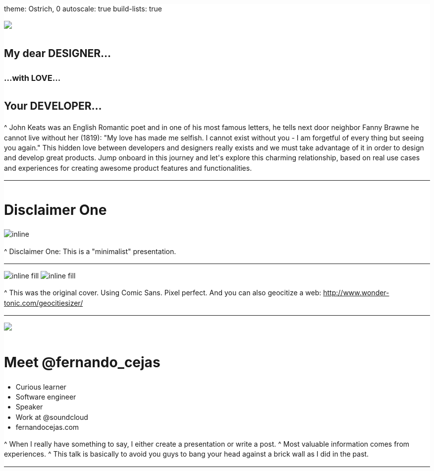 theme: Ostrich, 0
autoscale: true
build-lists: true

![](img/background_main.jpg)

## My dear **DESIGNER**... 
### ...with **LOVE**... 
## Your **DEVELOPER**...

^ John Keats was an English Romantic poet and in one of his most famous letters, he tells next door neighbor Fanny Brawne he cannot live without her (1819): "My love has made me selfish. I cannot exist without you - I am forgetful of every thing but seeing you again."
This hidden love between developers and designers really exists and we must take advantage of it in order to design and develop great products.
Jump onboard in this journey and let's explore this charming relationship, based on real use cases and experiences for creating awesome product features and functionalities.

---

# Disclaimer **One**

![inline](img/ugly_presentations.png)

^ Disclaimer One: This is a "minimalist" presentation.

---

![inline fill](img/original_cover.png) ![inline fill](img/hearts.gif)

^ This was the original cover. Using Comic Sans. Pixel perfect.
And you can also geocitize a web: http://www.wonder-tonic.com/geocitiesizer/

---

![](img/background_berlin.jpg)

# **Meet @fernando_cejas**

- Curious learner
- Software engineer
- Speaker
- Work at @soundcloud
- fernandocejas.com

^ When I really have something to say, I either create a presentation or write a post.
^ Most valuable information comes from experiences.
^ This talk is basically to avoid you guys to bang your head against a brick wall as I did in the past.

---